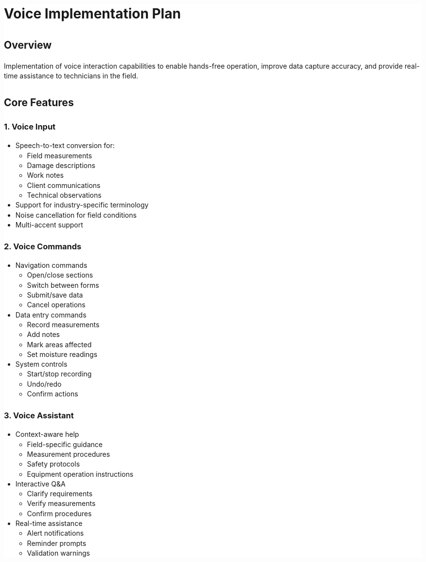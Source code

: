# Voice Implementation Plan

## Overview
Implementation of voice interaction capabilities to enable hands-free operation, improve data capture accuracy, and provide real-time assistance to technicians in the field.

## Core Features

### 1. Voice Input
- Speech-to-text conversion for:
  * Field measurements
  * Damage descriptions
  * Work notes
  * Client communications
  * Technical observations
- Support for industry-specific terminology
- Noise cancellation for field conditions
- Multi-accent support

### 2. Voice Commands
- Navigation commands
  * Open/close sections
  * Switch between forms
  * Submit/save data
  * Cancel operations
- Data entry commands
  * Record measurements
  * Add notes
  * Mark areas affected
  * Set moisture readings
- System controls
  * Start/stop recording
  * Undo/redo
  * Confirm actions

### 3. Voice Assistant
- Context-aware help
  * Field-specific guidance
  * Measurement procedures
  * Safety protocols
  * Equipment operation instructions
- Interactive Q&A
  * Clarify requirements
  * Verify measurements
  * Confirm procedures
- Real-time assistance
  * Alert notifications
  * Reminder prompts
  * Validation warnings
